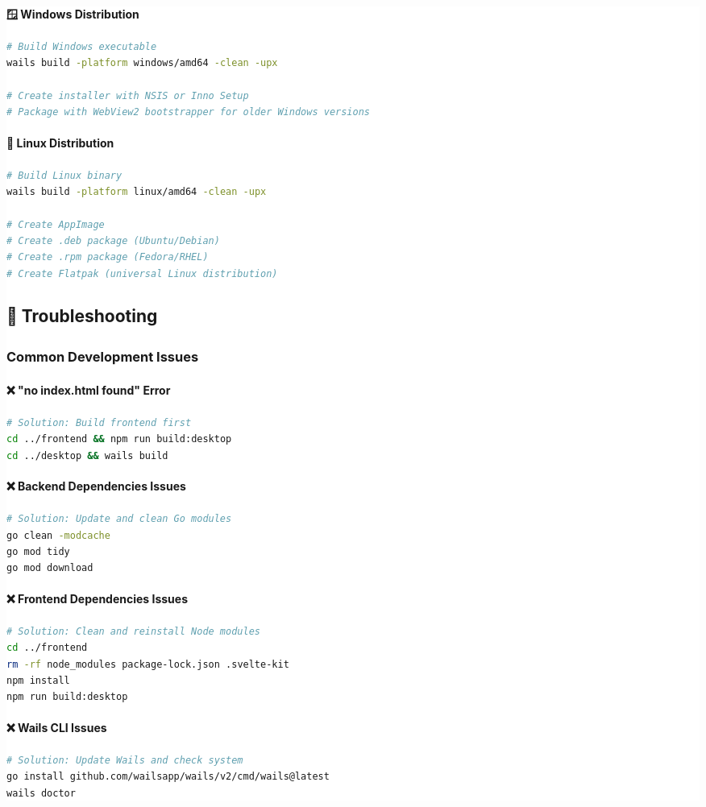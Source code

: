 
#### 🪟 Windows Distribution
```bash
# Build Windows executable
wails build -platform windows/amd64 -clean -upx

# Create installer with NSIS or Inno Setup
# Package with WebView2 bootstrapper for older Windows versions
```

#### 🐧 Linux Distribution
```bash
# Build Linux binary  
wails build -platform linux/amd64 -clean -upx

# Create AppImage
# Create .deb package (Ubuntu/Debian)
# Create .rpm package (Fedora/RHEL)
# Create Flatpak (universal Linux distribution)
```

## 🔧 Troubleshooting

### Common Development Issues

#### ❌ "no index.html found" Error
```bash
# Solution: Build frontend first
cd ../frontend && npm run build:desktop
cd ../desktop && wails build
```

#### ❌ Backend Dependencies Issues  
```bash
# Solution: Update and clean Go modules
go clean -modcache
go mod tidy
go mod download
```

#### ❌ Frontend Dependencies Issues
```bash
# Solution: Clean and reinstall Node modules
cd ../frontend
rm -rf node_modules package-lock.json .svelte-kit
npm install
npm run build:desktop
```

#### ❌ Wails CLI Issues
```bash
# Solution: Update Wails and check system
go install github.com/wailsapp/wails/v2/cmd/wails@latest
wails doctor
```
